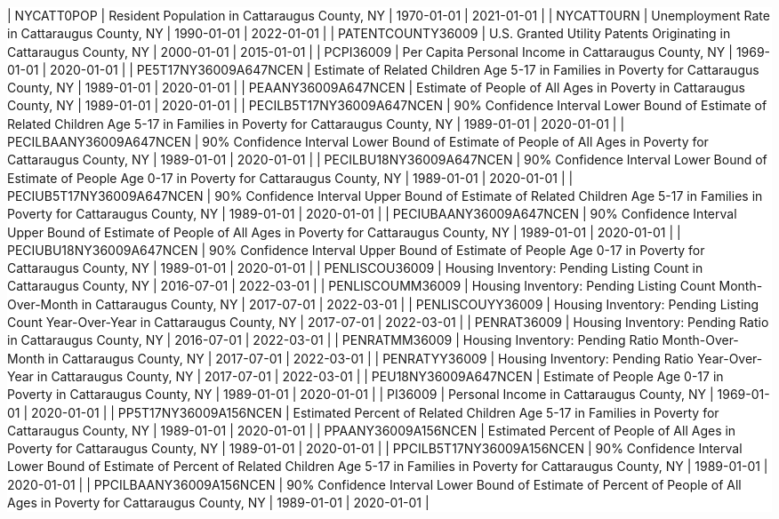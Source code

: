 | NYCATT0POP                | Resident Population in Cattaraugus County, NY                                                                                                                                   | 1970-01-01          | 2021-01-01        |
| NYCATT0URN                | Unemployment Rate in Cattaraugus County, NY                                                                                                                                     | 1990-01-01          | 2022-01-01        |
| PATENTCOUNTY36009         | U.S. Granted Utility Patents Originating in Cattaraugus County, NY                                                                                                              | 2000-01-01          | 2015-01-01        |
| PCPI36009                 | Per Capita Personal Income in Cattaraugus County, NY                                                                                                                            | 1969-01-01          | 2020-01-01        |
| PE5T17NY36009A647NCEN     | Estimate of Related Children Age 5-17 in Families in Poverty for Cattaraugus County, NY                                                                                         | 1989-01-01          | 2020-01-01        |
| PEAANY36009A647NCEN       | Estimate of People of All Ages in Poverty in Cattaraugus County, NY                                                                                                             | 1989-01-01          | 2020-01-01        |
| PECILB5T17NY36009A647NCEN | 90% Confidence Interval Lower Bound of Estimate of Related Children Age 5-17 in Families in Poverty for Cattaraugus County, NY                                                  | 1989-01-01          | 2020-01-01        |
| PECILBAANY36009A647NCEN   | 90% Confidence Interval Lower Bound of Estimate of People of All Ages in Poverty for Cattaraugus County, NY                                                                     | 1989-01-01          | 2020-01-01        |
| PECILBU18NY36009A647NCEN  | 90% Confidence Interval Lower Bound of Estimate of People Age 0-17 in Poverty for Cattaraugus County, NY                                                                        | 1989-01-01          | 2020-01-01        |
| PECIUB5T17NY36009A647NCEN | 90% Confidence Interval Upper Bound of Estimate of Related Children Age 5-17 in Families in Poverty for Cattaraugus County, NY                                                  | 1989-01-01          | 2020-01-01        |
| PECIUBAANY36009A647NCEN   | 90% Confidence Interval Upper Bound of Estimate of People of All Ages in Poverty for Cattaraugus County, NY                                                                     | 1989-01-01          | 2020-01-01        |
| PECIUBU18NY36009A647NCEN  | 90% Confidence Interval Upper Bound of Estimate of People Age 0-17 in Poverty for Cattaraugus County, NY                                                                        | 1989-01-01          | 2020-01-01        |
| PENLISCOU36009            | Housing Inventory: Pending Listing Count in Cattaraugus County, NY                                                                                                              | 2016-07-01          | 2022-03-01        |
| PENLISCOUMM36009          | Housing Inventory: Pending Listing Count Month-Over-Month in Cattaraugus County, NY                                                                                             | 2017-07-01          | 2022-03-01        |
| PENLISCOUYY36009          | Housing Inventory: Pending Listing Count Year-Over-Year in Cattaraugus County, NY                                                                                               | 2017-07-01          | 2022-03-01        |
| PENRAT36009               | Housing Inventory: Pending Ratio in Cattaraugus County, NY                                                                                                                      | 2016-07-01          | 2022-03-01        |
| PENRATMM36009             | Housing Inventory: Pending Ratio Month-Over-Month in Cattaraugus County, NY                                                                                                     | 2017-07-01          | 2022-03-01        |
| PENRATYY36009             | Housing Inventory: Pending Ratio Year-Over-Year in Cattaraugus County, NY                                                                                                       | 2017-07-01          | 2022-03-01        |
| PEU18NY36009A647NCEN      | Estimate of People Age 0-17 in Poverty in Cattaraugus County, NY                                                                                                                | 1989-01-01          | 2020-01-01        |
| PI36009                   | Personal Income in Cattaraugus County, NY                                                                                                                                       | 1969-01-01          | 2020-01-01        |
| PP5T17NY36009A156NCEN     | Estimated Percent of Related Children Age 5-17 in Families in Poverty for Cattaraugus County, NY                                                                                | 1989-01-01          | 2020-01-01        |
| PPAANY36009A156NCEN       | Estimated Percent of People of All Ages in Poverty for Cattaraugus County, NY                                                                                                   | 1989-01-01          | 2020-01-01        |
| PPCILB5T17NY36009A156NCEN | 90% Confidence Interval Lower Bound of Estimate of Percent of Related Children Age 5-17 in Families in Poverty for Cattaraugus County, NY                                       | 1989-01-01          | 2020-01-01        |
| PPCILBAANY36009A156NCEN   | 90% Confidence Interval Lower Bound of Estimate of Percent of People of All Ages in Poverty for Cattaraugus County, NY                                                          | 1989-01-01          | 2020-01-01        |
